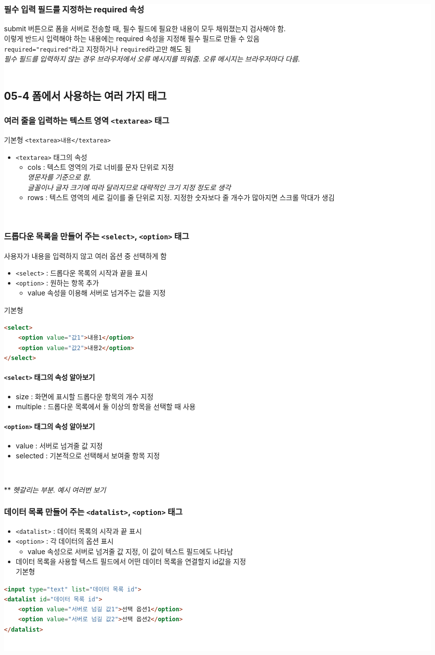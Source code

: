 ### 필수 입력 필드를 지정하는 required 속성
submit 버튼으로 폼을 서버로 전송할 때, 필수 필드에 필요한 내용이 모두 채워졌는지 검사해야 함.   
이렇게 반드시 입력해야 하는 내용에는 required 속성을 지정해 필수 필드로 만들 수 있음   
`required="required"`라고 지정하거나 `required`라고만 해도 됨   
*필수 필드를 입력하지 않는 경우 브라우저에서 오류 메시지를 띄워줌. 오류 메시지는 브라우저마다 다름.*   
<br>

## 05-4 폼에서 사용하는 여러 가지 태그
### 여러 줄을 입력하는 텍스트 영역 `<textarea>` 태그
기본형 `<textarea>내용</textarea>`
- `<textarea>` 태그의 속성
  - cols : 텍스트 영역의 가로 너비를 문자 단위로 지정   
  *영문자를 기준으로 함.*   
  *글꼴이나 글자 크기에 따라 달라지므로 대략적인 크기 지정 정도로 생각*   
  - rows : 텍스트 영역의 세로 길이를 줄 단위로 지정. 지정한 숫자보다 줄 개수가 많아지면 스크롤 막대가 생김   
<br>

### 드롭다운 목록을 만들어 주는 `<select>`, `<option>` 태그
사용자가 내용을 입력하지 않고 여러 옵션 중 선택하게 함   
- `<select>` : 드롭다운 목록의 시작과 끝을 표시   
- `<option>` : 원하는 항목 추가   
  - value 속성을 이용해 서버로 넘겨주는 값을 지정   

기본형
```html
<select>
	<option value="값1">내용1</option>
	<option value="값2">내용2</option>
</select>
```
   
#### `<select>` 태그의 속성 알아보기
- size : 화면에 표시할 드롭다운 항목의 개수 지정   
- multiple : 드롭다운 목록에서 둘 이상의 항목을 선택할 때 사용   

#### `<option>` 태그의 속성 알아보기
- value : 서버로 넘겨줄 값 지정   
- selected : 기본적으로 선택해서 보여줄 항목 지정   
<br>

** *헷갈리는 부분. 예시 여러번 보기* 
### 데이터 목록 만들어 주는 `<datalist>`, `<option>` 태그
- `<datalist>` : 데이터 목록의 시작과 끝 표시
- `<option>` : 각 데이터의 옵션 표시
  - value 속성으로 서버로 넘겨줄 값 지정, 이 값이 텍스트 필드에도 나타남
- 데이터 목록을 사용할 텍스트 필드에서 어떤 데이터 목록을 연결할지 id값을 지정   
기본형   
```html
<input type="text" list="데이터 목록 id">
<datalist id="데이터 목록 id">
	<option value="서버로 넘길 값1">선택 옵션1</option>
	<option value="서버로 넘길 값2">선택 옵션2</option>
</datalist>
```
<br>
